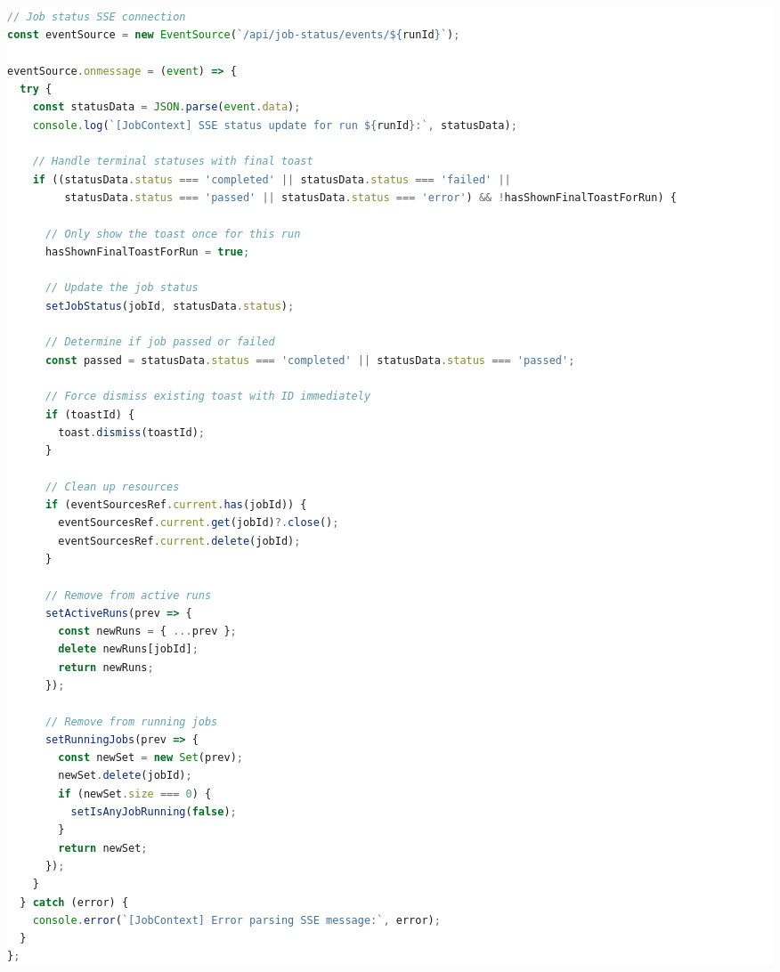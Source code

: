 ```typescript
// Job status SSE connection
const eventSource = new EventSource(`/api/job-status/events/${runId}`);

eventSource.onmessage = (event) => {
  try {
    const statusData = JSON.parse(event.data);
    console.log(`[JobContext] SSE status update for run ${runId}:`, statusData);

    // Handle terminal statuses with final toast
    if ((statusData.status === 'completed' || statusData.status === 'failed' || 
         statusData.status === 'passed' || statusData.status === 'error') && !hasShownFinalToastForRun) {
      
      // Only show the toast once for this run
      hasShownFinalToastForRun = true;
      
      // Update the job status
      setJobStatus(jobId, statusData.status);
      
      // Determine if job passed or failed
      const passed = statusData.status === 'completed' || statusData.status === 'passed';
      
      // Force dismiss existing toast with ID immediately
      if (toastId) {
        toast.dismiss(toastId);
      }
      
      // Clean up resources
      if (eventSourcesRef.current.has(jobId)) {
        eventSourcesRef.current.get(jobId)?.close();
        eventSourcesRef.current.delete(jobId);
      }
      
      // Remove from active runs
      setActiveRuns(prev => {
        const newRuns = { ...prev };
        delete newRuns[jobId];
        return newRuns;
      });
      
      // Remove from running jobs
      setRunningJobs(prev => {
        const newSet = new Set(prev);
        newSet.delete(jobId);
        if (newSet.size === 0) {
          setIsAnyJobRunning(false);
        }
        return newSet;
      });
    }
  } catch (error) {
    console.error(`[JobContext] Error parsing SSE message:`, error);
  }
};
```
